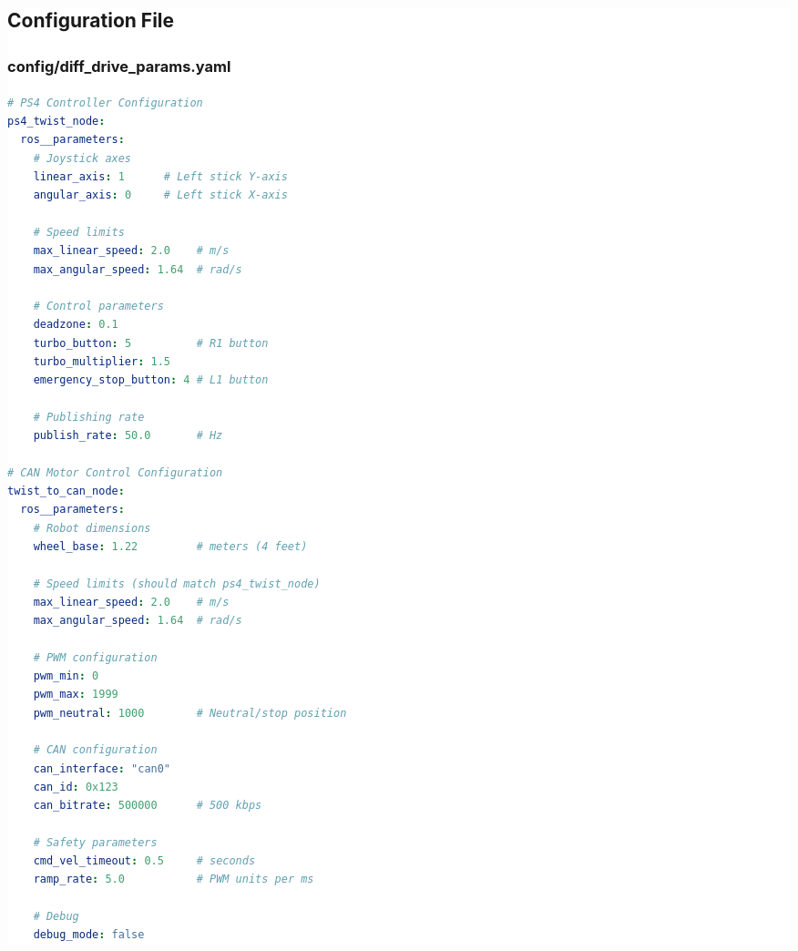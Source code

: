 ## Configuration File

### config/diff_drive_params.yaml
```yaml
# PS4 Controller Configuration
ps4_twist_node:
  ros__parameters:
    # Joystick axes
    linear_axis: 1      # Left stick Y-axis
    angular_axis: 0     # Left stick X-axis
    
    # Speed limits
    max_linear_speed: 2.0    # m/s
    max_angular_speed: 1.64  # rad/s
    
    # Control parameters
    deadzone: 0.1
    turbo_button: 5          # R1 button
    turbo_multiplier: 1.5
    emergency_stop_button: 4 # L1 button
    
    # Publishing rate
    publish_rate: 50.0       # Hz

# CAN Motor Control Configuration
twist_to_can_node:
  ros__parameters:
    # Robot dimensions
    wheel_base: 1.22         # meters (4 feet)
    
    # Speed limits (should match ps4_twist_node)
    max_linear_speed: 2.0    # m/s
    max_angular_speed: 1.64  # rad/s
    
    # PWM configuration
    pwm_min: 0
    pwm_max: 1999
    pwm_neutral: 1000        # Neutral/stop position
    
    # CAN configuration
    can_interface: "can0"
    can_id: 0x123
    can_bitrate: 500000      # 500 kbps
    
    # Safety parameters
    cmd_vel_timeout: 0.5     # seconds
    ramp_rate: 5.0           # PWM units per ms
    
    # Debug
    debug_mode: false
```
